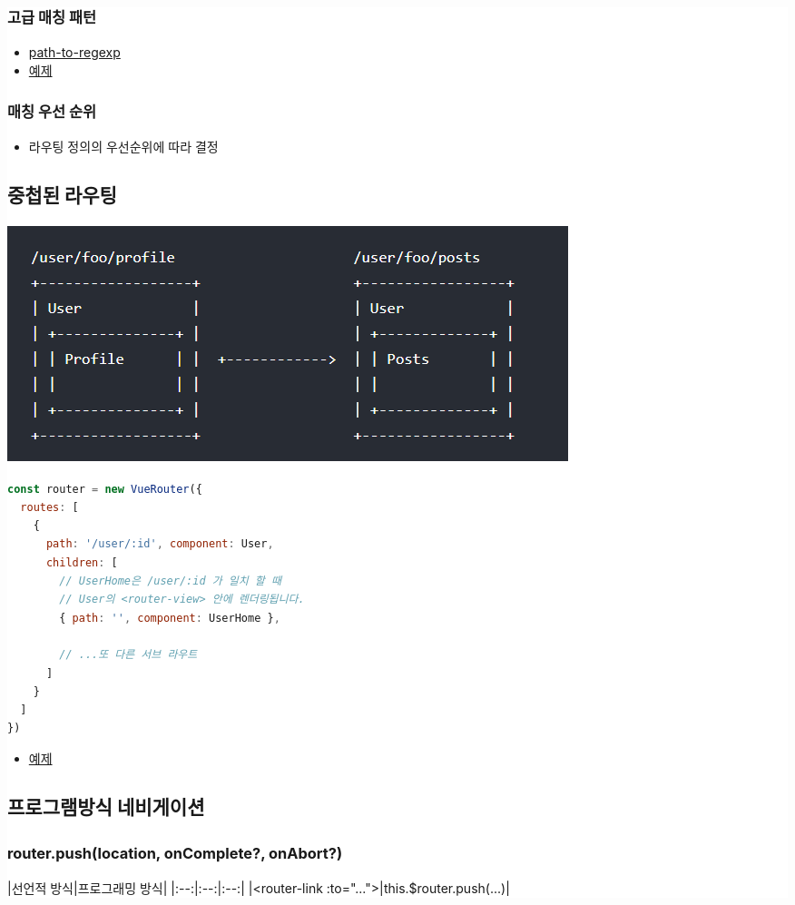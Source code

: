 ### 고급 매칭 패턴

- [path-to-regexp](https://github.com/pillarjs/path-to-regexp/tree/v1.7.0)
- [예제](https://github.com/pillarjs/path-to-regexp/tree/v1.7.0)

### 매칭 우선 순위

- 라우팅 정의의 우선순위에 따라 결정

## 중첩된 라우팅

![중첩된 라우팅](./images/중첩된라우팅.PNG)

```js
const router = new VueRouter({
  routes: [
    {
      path: '/user/:id', component: User,
      children: [
        // UserHome은 /user/:id 가 일치 할 때
        // User의 <router-view> 안에 렌더링됩니다.
        { path: '', component: UserHome },

        // ...또 다른 서브 라우트
      ]
    }
  ]
})
```

- [예제](http://jsfiddle.net/yyx990803/L7hscd8h/)

## 프로그램방식 네비게이션

### router.push(location, onComplete?, onAbort?)

|선언적 방식|프로그래밍 방식|
|:--:|:--:|:--:|
|&lt;router-link :to="..."&gt;|this.$router.push(...)|

